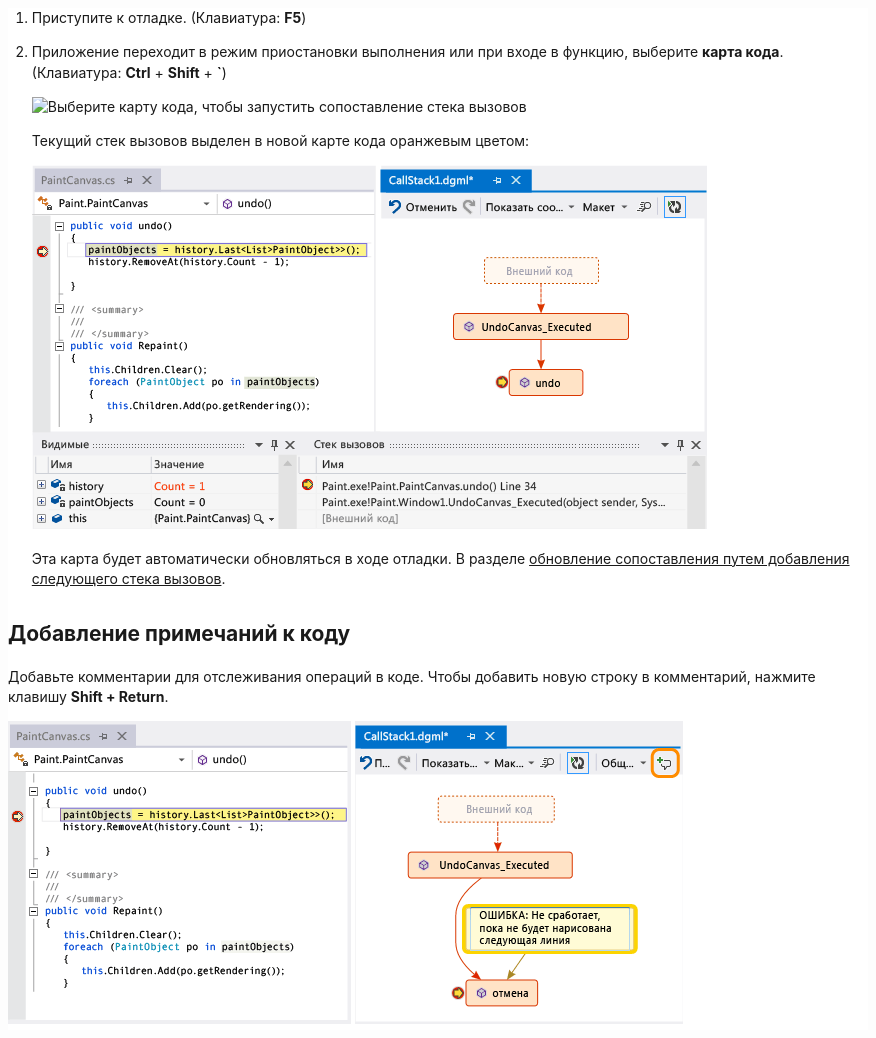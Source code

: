 1.  Приступите к отладке. (Клавиатура: **F5**)  
  
2.  Приложение переходит в режим приостановки выполнения или при входе в функцию, выберите **карта кода**. (Клавиатура: **Ctrl** + **Shift** + **`**)  
  
     ![Выберите карту кода, чтобы запустить сопоставление стека вызовов](../debugger/media/debuggermap_choosecodemap.png "DebuggerMap_ChooseCodeMap")  
  
     Текущий стек вызовов выделен в новой карте кода оранжевым цветом:  
  
     ![См. стек вызовов на карте кода](../debugger/media/debuggermap_seeundocallstack.png "DebuggerMap_SeeUndoCallStack")  
  
     Эта карта будет автоматически обновляться в ходе отладки. В разделе [обновление сопоставления путем добавления следующего стека вызовов](#UpdateMap).  
  
##  <a name="MakeNotes"></a>Добавление примечаний к коду  
 Добавьте комментарии для отслеживания операций в коде. Чтобы добавить новую строку в комментарий, нажмите клавишу **Shift + Return**.  
  
 ![Добавление комментария к стеку вызовов на карте кода](../debugger/media/debuggermap_addcomment.png "DebuggerMap_AddComment")  
  